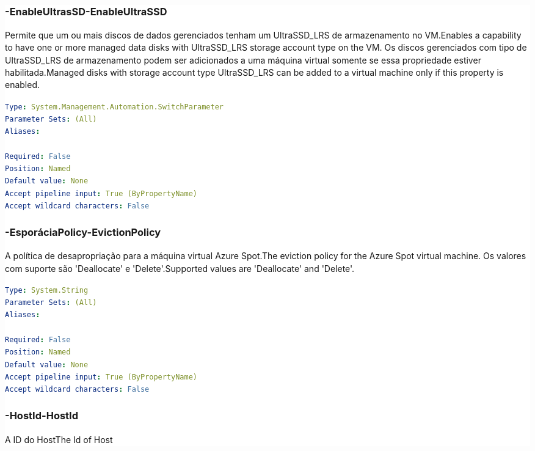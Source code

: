 ### <span data-ttu-id="6dfca-130">-EnableUltrasSD</span><span class="sxs-lookup"><span data-stu-id="6dfca-130">-EnableUltraSSD</span></span>
<span data-ttu-id="6dfca-131">Permite que um ou mais discos de dados gerenciados tenham um UltraSSD_LRS de armazenamento no VM.</span><span class="sxs-lookup"><span data-stu-id="6dfca-131">Enables a capability to have one or more managed data disks with UltraSSD_LRS storage account type on the VM.</span></span>
<span data-ttu-id="6dfca-132">Os discos gerenciados com tipo de UltraSSD_LRS de armazenamento podem ser adicionados a uma máquina virtual somente se essa propriedade estiver habilitada.</span><span class="sxs-lookup"><span data-stu-id="6dfca-132">Managed disks with storage account type UltraSSD_LRS can be added to a virtual machine only if this property is enabled.</span></span>


```yaml
Type: System.Management.Automation.SwitchParameter
Parameter Sets: (All)
Aliases:

Required: False
Position: Named
Default value: None
Accept pipeline input: True (ByPropertyName)
Accept wildcard characters: False
```

### <span data-ttu-id="6dfca-133">-EsporáciaPolicy</span><span class="sxs-lookup"><span data-stu-id="6dfca-133">-EvictionPolicy</span></span>
<span data-ttu-id="6dfca-134">A política de desapropriação para a máquina virtual Azure Spot.</span><span class="sxs-lookup"><span data-stu-id="6dfca-134">The eviction policy for the Azure Spot virtual machine.</span></span>  <span data-ttu-id="6dfca-135">Os valores com suporte são 'Deallocate' e 'Delete'.</span><span class="sxs-lookup"><span data-stu-id="6dfca-135">Supported values are 'Deallocate' and 'Delete'.</span></span>

```yaml
Type: System.String
Parameter Sets: (All)
Aliases:

Required: False
Position: Named
Default value: None
Accept pipeline input: True (ByPropertyName)
Accept wildcard characters: False
```

### <span data-ttu-id="6dfca-136">-HostId</span><span class="sxs-lookup"><span data-stu-id="6dfca-136">-HostId</span></span>
<span data-ttu-id="6dfca-137">A ID do Host</span><span class="sxs-lookup"><span data-stu-id="6dfca-137">The Id of Host</span></span>
